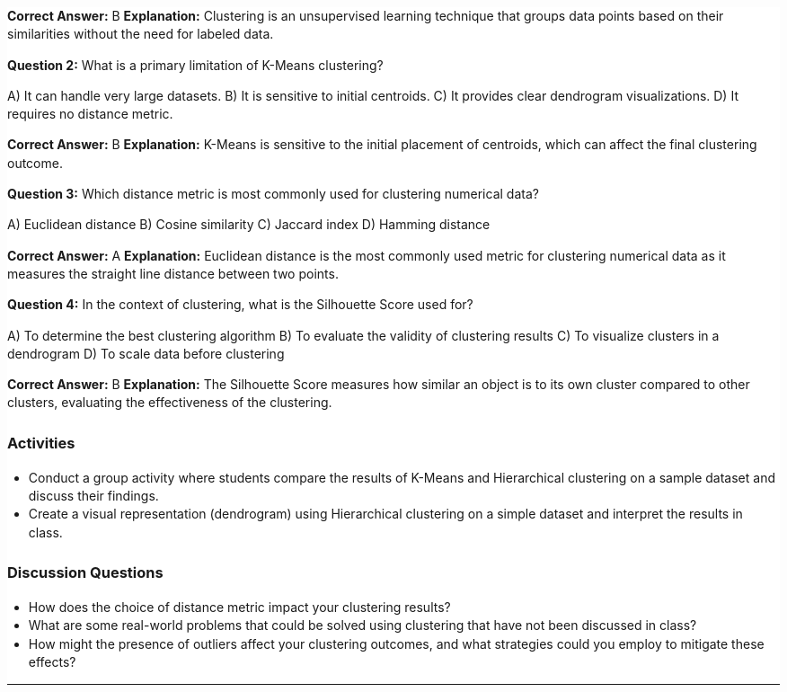 **Correct Answer:** B
**Explanation:** Clustering is an unsupervised learning technique that groups data points based on their similarities without the need for labeled data.

**Question 2:** What is a primary limitation of K-Means clustering?

  A) It can handle very large datasets.
  B) It is sensitive to initial centroids.
  C) It provides clear dendrogram visualizations.
  D) It requires no distance metric.

**Correct Answer:** B
**Explanation:** K-Means is sensitive to the initial placement of centroids, which can affect the final clustering outcome.

**Question 3:** Which distance metric is most commonly used for clustering numerical data?

  A) Euclidean distance
  B) Cosine similarity
  C) Jaccard index
  D) Hamming distance

**Correct Answer:** A
**Explanation:** Euclidean distance is the most commonly used metric for clustering numerical data as it measures the straight line distance between two points.

**Question 4:** In the context of clustering, what is the Silhouette Score used for?

  A) To determine the best clustering algorithm
  B) To evaluate the validity of clustering results
  C) To visualize clusters in a dendrogram
  D) To scale data before clustering

**Correct Answer:** B
**Explanation:** The Silhouette Score measures how similar an object is to its own cluster compared to other clusters, evaluating the effectiveness of the clustering.

### Activities
- Conduct a group activity where students compare the results of K-Means and Hierarchical clustering on a sample dataset and discuss their findings.
- Create a visual representation (dendrogram) using Hierarchical clustering on a simple dataset and interpret the results in class.

### Discussion Questions
- How does the choice of distance metric impact your clustering results?
- What are some real-world problems that could be solved using clustering that have not been discussed in class?
- How might the presence of outliers affect your clustering outcomes, and what strategies could you employ to mitigate these effects?

---

